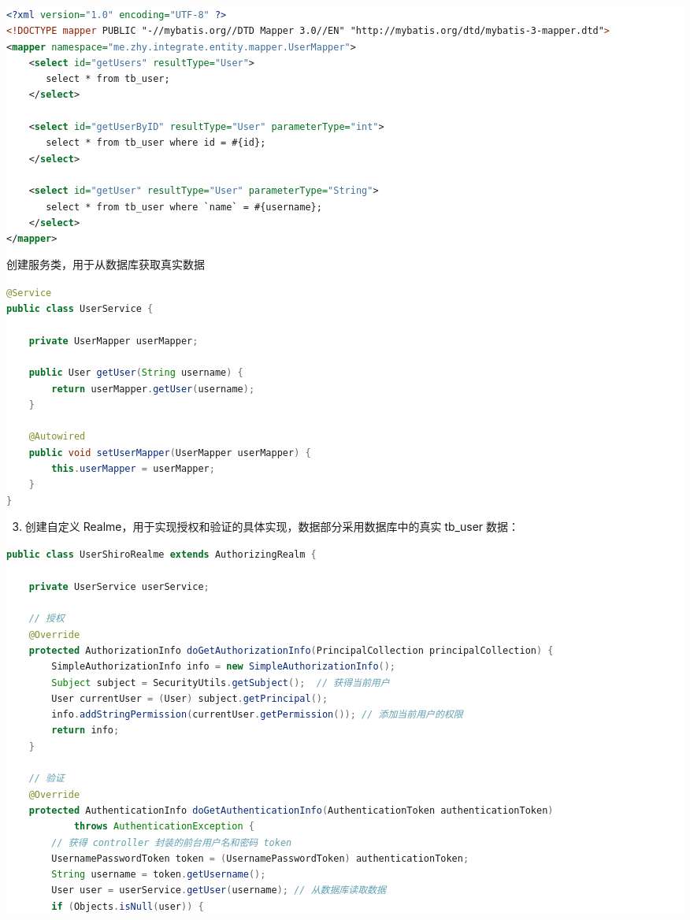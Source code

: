 ```xml
<?xml version="1.0" encoding="UTF-8" ?>
<!DOCTYPE mapper PUBLIC "-//mybatis.org//DTD Mapper 3.0//EN" "http://mybatis.org/dtd/mybatis-3-mapper.dtd">
<mapper namespace="me.zhy.integrate.entity.mapper.UserMapper">
    <select id="getUsers" resultType="User">
       select * from tb_user;
    </select>

    <select id="getUserByID" resultType="User" parameterType="int">
       select * from tb_user where id = #{id};
    </select>

    <select id="getUser" resultType="User" parameterType="String">
       select * from tb_user where `name` = #{username};
    </select>
</mapper>
```



创建服务类，用于从数据库获取真实数据

```java
@Service
public class UserService {

    private UserMapper userMapper;

    public User getUser(String username) {
        return userMapper.getUser(username);
    }

    @Autowired
    public void setUserMapper(UserMapper userMapper) {
        this.userMapper = userMapper;
    }
}
```



3. 创建自定义 Realme，用于实现授权和验证的具体实现，数据部分采用数据库中的真实 tb_user 数据：

```java
public class UserShiroRealme extends AuthorizingRealm {

    private UserService userService;

    // 授权
    @Override
    protected AuthorizationInfo doGetAuthorizationInfo(PrincipalCollection principalCollection) {
        SimpleAuthorizationInfo info = new SimpleAuthorizationInfo();
        Subject subject = SecurityUtils.getSubject();  // 获得当前用户
        User currentUser = (User) subject.getPrincipal();
        info.addStringPermission(currentUser.getPermission()); // 添加当前用户的权限
        return info;
    }

    // 验证
    @Override
    protected AuthenticationInfo doGetAuthenticationInfo(AuthenticationToken authenticationToken)
            throws AuthenticationException {
        // 获得 controller 封装的前台用户名和密码 token
        UsernamePasswordToken token = (UsernamePasswordToken) authenticationToken;
        String username = token.getUsername();
        User user = userService.getUser(username); // 从数据库读取数据
        if (Objects.isNull(user)) {
```
